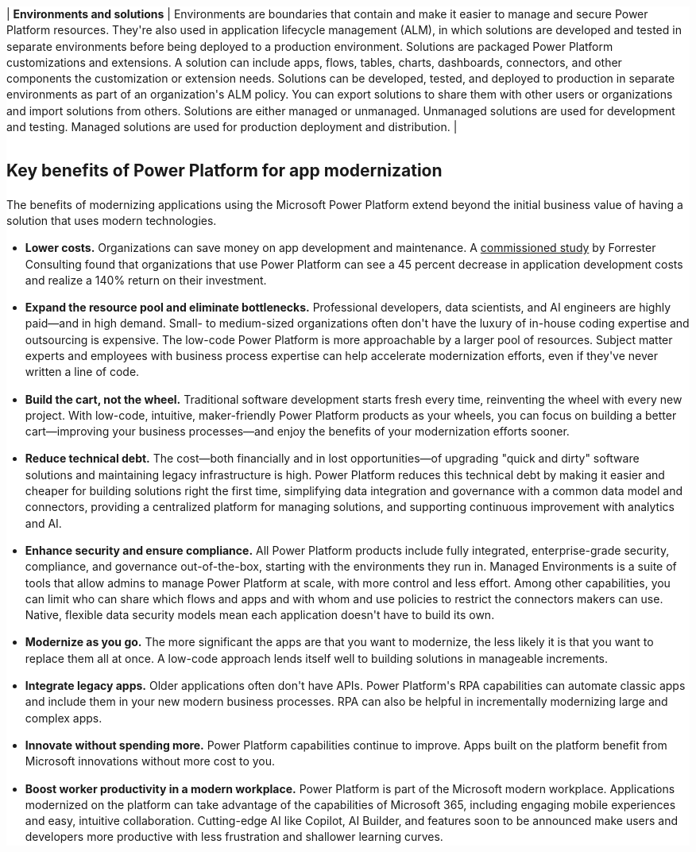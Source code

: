 | **Environments and solutions** | Environments are boundaries that contain and make it easier to manage and secure Power Platform resources. They're also used in application lifecycle management (ALM), in which solutions are developed and tested in separate environments before being deployed to a production environment. Solutions are packaged Power Platform customizations and extensions. A solution can include apps, flows, tables, charts, dashboards, connectors, and other components the customization or extension needs. Solutions can be developed, tested, and deployed to production in separate environments as part of an organization's ALM policy. You can export solutions to share them with other users or organizations and import solutions from others. Solutions are either managed or unmanaged. Unmanaged solutions are used for development and testing. Managed solutions are used for production deployment and distribution. |

## Key benefits of Power Platform for app modernization

The benefits of modernizing applications using the Microsoft Power Platform extend beyond the initial business value of having a solution that uses modern technologies. 

- **Lower costs.** Organizations can save money on app development and maintenance. A [commissioned study](https://info.microsoft.com/ww-landing-forrester-tei-of-power-platform-premium-capabilities.html) by Forrester Consulting found that organizations that use Power Platform can see a 45 percent decrease in application development costs and realize a 140% return on their investment.

- **Expand the resource pool and eliminate bottlenecks.** Professional developers, data scientists, and AI engineers are highly paid—and in high demand. Small- to medium-sized organizations often don't have the luxury of in-house coding expertise and outsourcing is expensive. The low-code Power Platform is more approachable by a larger pool of resources. Subject matter experts and employees with business process expertise can help accelerate modernization efforts, even if they've never written a line of code.

- **Build the cart, not the wheel.** Traditional software development starts fresh every time, reinventing the wheel with every new project. With low-code, intuitive, maker-friendly Power Platform products as your wheels, you can focus on building a better cart—improving your business processes—and enjoy the benefits of your modernization efforts sooner.

- **Reduce technical debt.** The cost—both financially and in lost opportunities—of upgrading "quick and dirty" software solutions and maintaining legacy infrastructure is high. Power Platform reduces this technical debt by making it easier and cheaper for building solutions right the first time, simplifying data integration and governance with a common data model and connectors, providing a centralized platform for managing solutions, and supporting continuous improvement with analytics and AI.

- **Enhance security and ensure compliance.** All Power Platform products include fully integrated, enterprise-grade security, compliance, and governance out-of-the-box, starting with the environments they run in. Managed Environments is a suite of tools that allow admins to manage Power Platform at scale, with more control and less effort.  Among other capabilities, you can limit who can share which flows and apps and with whom and use policies to restrict the connectors makers can use. Native, flexible data security models mean each application doesn't have to build its own.

- **Modernize as you go.** The more significant the apps are that you want to modernize, the less likely it is that you want to replace them all at once. A low-code approach lends itself well to building solutions in manageable increments.

- **Integrate legacy apps.** Older applications often don't have APIs. Power Platform's RPA capabilities can automate classic apps and include them in your new modern business processes. RPA can also be helpful in incrementally modernizing large and complex apps.

- **Innovate without spending more.** Power Platform capabilities continue to improve. Apps built on the platform benefit from Microsoft innovations without more cost to you.

- **Boost worker productivity in a modern workplace.** Power Platform is part of the Microsoft modern workplace. Applications modernized on the platform can take advantage of the capabilities of Microsoft 365, including engaging mobile experiences and easy, intuitive collaboration. Cutting-edge AI like Copilot, AI Builder, and features soon to be announced make users and developers more productive with less frustration and shallower learning curves.

